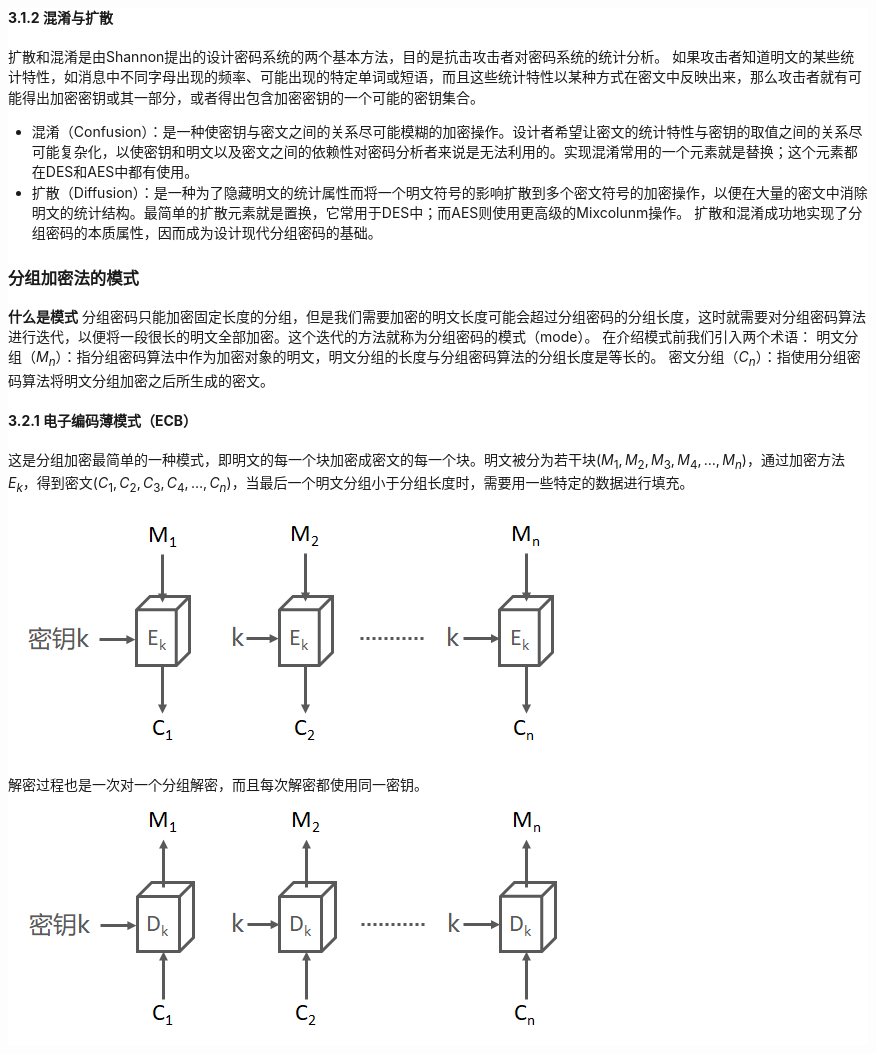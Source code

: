 #### 3.1.2 混淆与扩散

扩散和混淆是由Shannon提出的设计密码系统的两个基本方法，目的是抗击攻击者对密码系统的统计分析。
如果攻击者知道明文的某些统计特性，如消息中不同字母出现的频率、可能出现的特定单词或短语，而且这些统计特性以某种方式在密文中反映出来，那么攻击者就有可能得出加密密钥或其一部分，或者得出包含加密密钥的一个可能的密钥集合。

- 混淆（Confusion）：是一种使密钥与密文之间的关系尽可能模糊的加密操作。设计者希望让密文的统计特性与密钥的取值之间的关系尽可能复杂化，以使密钥和明文以及密文之间的依赖性对密码分析者来说是无法利用的。实现混淆常用的一个元素就是替换；这个元素都在DES和AES中都有使用。
- 扩散（Diffusion）：是一种为了隐藏明文的统计属性而将一个明文符号的影响扩散到多个密文符号的加密操作，以便在大量的密文中消除明文的统计结构。最简单的扩散元素就是置换，它常用于DES中；而AES则使用更高级的Mixcolunm操作。
扩散和混淆成功地实现了分组密码的本质属性，因而成为设计现代分组密码的基础。

### 分组加密法的模式

**什么是模式**
分组密码只能加密固定长度的分组，但是我们需要加密的明文长度可能会超过分组密码的分组长度，这时就需要对分组密码算法进行迭代，以便将一段很长的明文全部加密。这个迭代的方法就称为分组密码的模式（mode）。
在介绍模式前我们引入两个术语：
明文分组（$M_n$）：指分组密码算法中作为加密对象的明文，明文分组的长度与分组密码算法的分组长度是等长的。
密文分组（$C_n$）：指使用分组密码算法将明文分组加密之后所生成的密文。

#### 3.2.1 电子编码薄模式（ECB）

这是分组加密最简单的一种模式，即明文的每一个块加密成密文的每一个块。明文被分为若干块$(M_1,M_2,M_3,M_4, … ,M_n)$，通过加密方法$E_k$，得到密文$(C_1,C_2,C_3,C_4,…,C_n)$，当最后一个明文分组小于分组长度时，需要用一些特定的数据进行填充。

![](files/3-2-1.png)

解密过程也是一次对一个分组解密，而且每次解密都使用同一密钥。
![](files/3-2-1-2.png)
